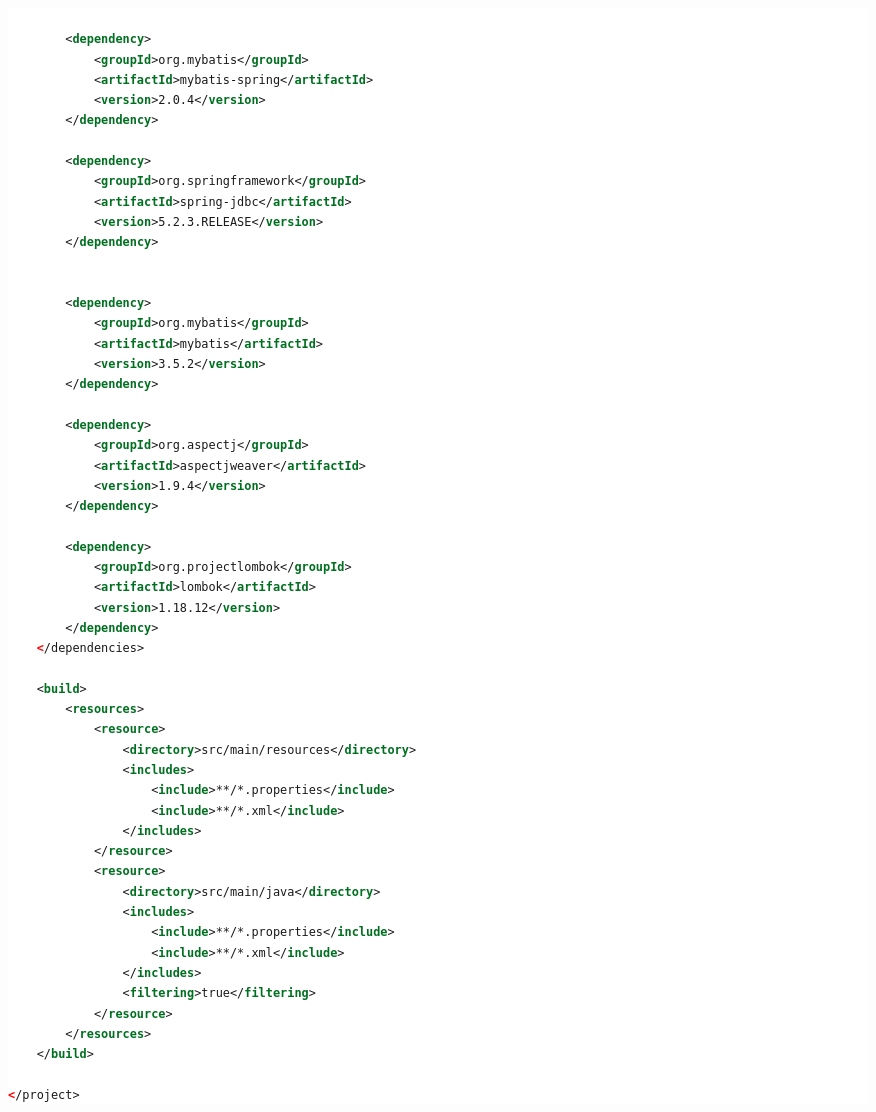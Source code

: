 ```xml

        <dependency>
            <groupId>org.mybatis</groupId>
            <artifactId>mybatis-spring</artifactId>
            <version>2.0.4</version>
        </dependency>

        <dependency>
            <groupId>org.springframework</groupId>
            <artifactId>spring-jdbc</artifactId>
            <version>5.2.3.RELEASE</version>
        </dependency>


        <dependency>
            <groupId>org.mybatis</groupId>
            <artifactId>mybatis</artifactId>
            <version>3.5.2</version>
        </dependency>

        <dependency>
            <groupId>org.aspectj</groupId>
            <artifactId>aspectjweaver</artifactId>
            <version>1.9.4</version>
        </dependency>

        <dependency>
            <groupId>org.projectlombok</groupId>
            <artifactId>lombok</artifactId>
            <version>1.18.12</version>
        </dependency>
    </dependencies>

    <build>
        <resources>
            <resource>
                <directory>src/main/resources</directory>
                <includes>
                    <include>**/*.properties</include>
                    <include>**/*.xml</include>
                </includes>
            </resource>
            <resource>
                <directory>src/main/java</directory>
                <includes>
                    <include>**/*.properties</include>
                    <include>**/*.xml</include>
                </includes>
                <filtering>true</filtering>
            </resource>
        </resources>
    </build>

</project>
```
